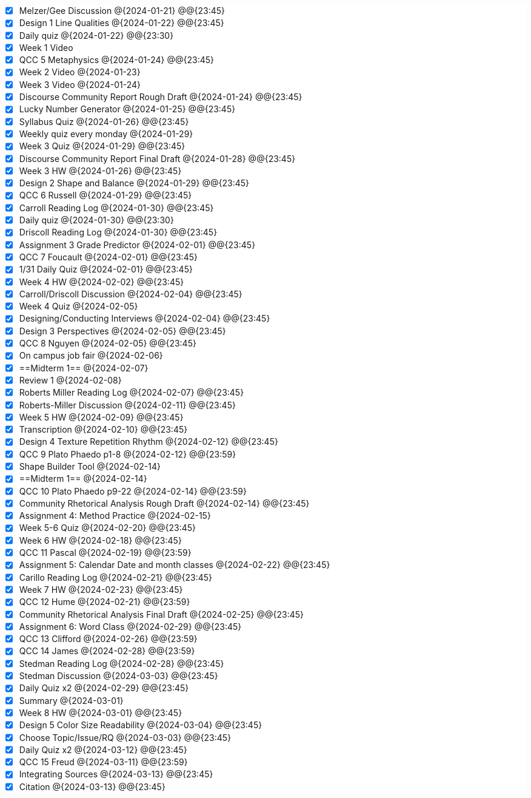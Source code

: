 - [x] Melzer/Gee Discussion @{2024-01-21} @@{23:45}
- [x] Design 1 Line Qualities @{2024-01-22} @@{23:45}
- [x] Daily quiz @{2024-01-22} @@{23:30}
- [x] Week 1 Video
- [x] QCC 5 Metaphysics @{2024-01-24} @@{23:45}
- [x] Week 2 Video @{2024-01-23}
- [x] Week 3 Video @{2024-01-24}
- [x] Discourse Community Report Rough Draft @{2024-01-24} @@{23:45}
- [x] Lucky Number Generator @{2024-01-25} @@{23:45}
- [x] Syllabus Quiz @{2024-01-26} @@{23:45}
- [x] Weekly quiz every monday @{2024-01-29}
- [x] Week 3 Quiz @{2024-01-29} @@{23:45}
- [x] Discourse Community Report Final Draft @{2024-01-28} @@{23:45}
- [x] Week 3 HW @{2024-01-26} @@{23:45}
- [x] Design 2 Shape and Balance @{2024-01-29} @@{23:45}
- [x] QCC 6 Russell @{2024-01-29} @@{23:45}
- [x] Carroll Reading Log  @{2024-01-30} @@{23:45}
- [x] Daily quiz @{2024-01-30} @@{23:30}
- [x] Driscoll Reading Log @{2024-01-30} @@{23:45}
- [x] Assignment 3 Grade Predictor @{2024-02-01} @@{23:45}
- [x] QCC 7 Foucault @{2024-02-01} @@{23:45}
- [x] 1/31 Daily Quiz @{2024-02-01} @@{23:45}
- [x] Week 4 HW @{2024-02-02} @@{23:45}
- [x] Carroll/Driscoll Discussion @{2024-02-04} @@{23:45}
- [x] Week 4 Quiz @{2024-02-05}
- [x] Designing/Conducting Interviews @{2024-02-04} @@{23:45}
- [x] Design 3 Perspectives @{2024-02-05} @@{23:45}
- [x] QCC 8 Nguyen @{2024-02-05} @@{23:45}
- [x] On campus job fair @{2024-02-06}
- [x] ==Midterm 1== @{2024-02-07}
- [x] Review 1 @{2024-02-08}
- [x] Roberts Miller Reading Log @{2024-02-07} @@{23:45}
- [x] Roberts-Miller Discussion @{2024-02-11} @@{23:45}
- [x] Week 5 HW @{2024-02-09} @@{23:45}
- [x] Transcription @{2024-02-10} @@{23:45}
- [x] Design 4 Texture Repetition Rhythm @{2024-02-12} @@{23:45}
- [x] QCC 9 Plato Phaedo p1-8 @{2024-02-12} @@{23:59}
- [x] Shape Builder Tool @{2024-02-14}
- [x] ==Midterm 1== @{2024-02-14}
- [x] QCC 10 Plato Phaedo p9-22 @{2024-02-14} @@{23:59}
- [x] Community Rhetorical Analysis Rough Draft @{2024-02-14} @@{23:45}
- [x] Assignment 4: Method Practice @{2024-02-15}
- [x] Week 5-6 Quiz @{2024-02-20} @@{23:45}
- [x] Week 6 HW @{2024-02-18} @@{23:45}
- [x] QCC 11 Pascal @{2024-02-19} @@{23:59}
- [x] Assignment 5: Calendar Date and month classes @{2024-02-22} @@{23:45}
- [x] Carillo Reading Log @{2024-02-21} @@{23:45}
- [x] Week 7 HW @{2024-02-23} @@{23:45}
- [x] QCC 12 Hume @{2024-02-21} @@{23:59}
- [x] Community Rhetorical Analysis Final Draft @{2024-02-25} @@{23:45}
- [x] Assignment 6: Word Class @{2024-02-29} @@{23:45}
- [x] QCC 13 Clifford @{2024-02-26} @@{23:59}
- [x] QCC 14 James @{2024-02-28} @@{23:59}
- [x] Stedman Reading Log @{2024-02-28} @@{23:45}
- [x] Stedman Discussion @{2024-03-03} @@{23:45}
- [x] Daily Quiz x2 @{2024-02-29} @@{23:45}
- [x] Summary @{2024-03-01}
- [x] Week 8 HW @{2024-03-01} @@{23:45}
- [x] Design 5 Color Size Readability @{2024-03-04} @@{23:45}
- [x] Choose Topic/Issue/RQ @{2024-03-03} @@{23:45}
- [x] Daily Quiz x2 @{2024-03-12} @@{23:45}
- [x] QCC 15 Freud @{2024-03-11} @@{23:59}
- [x] Integrating Sources @{2024-03-13} @@{23:45}
- [x] Citation @{2024-03-13} @@{23:45}